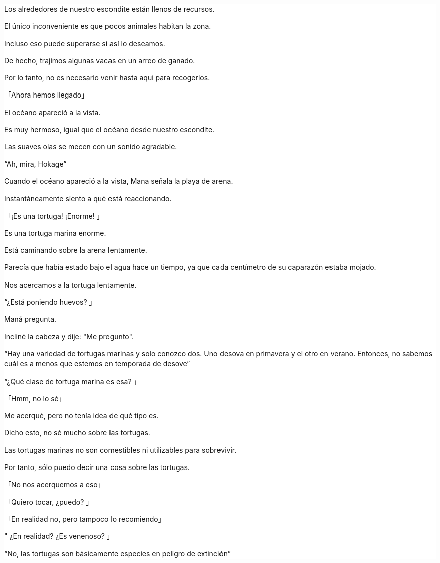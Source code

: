 Los alrededores de nuestro escondite están llenos de recursos.

El único inconveniente es que pocos animales habitan la zona.

Incluso eso puede superarse si así lo deseamos.

De hecho, trajimos algunas vacas en un arreo de ganado.

Por lo tanto, no es necesario venir hasta aquí para recogerlos.

「Ahora hemos llegado」

El océano apareció a la vista.

Es muy hermoso, igual que el océano desde nuestro escondite.

Las suaves olas se mecen con un sonido agradable.

“Ah, mira, Hokage”

Cuando el océano apareció a la vista, Mana señala la playa de arena.

Instantáneamente siento a qué está reaccionando.

「¡Es una tortuga! ¡Enorme! 」

Es una tortuga marina enorme.

Está caminando sobre la arena lentamente.

Parecía que había estado bajo el agua hace un tiempo, ya que cada centímetro de su caparazón estaba mojado.

Nos acercamos a la tortuga lentamente.

“¿Está poniendo huevos? 」

Maná pregunta.

Incliné la cabeza y dije: "Me pregunto".

“Hay una variedad de tortugas marinas y solo conozco dos. Uno desova en primavera y el otro en verano. Entonces, no sabemos cuál es a menos que estemos en temporada de desove”

“¿Qué clase de tortuga marina es esa? 」

「Hmm, no lo sé」

Me acerqué, pero no tenía idea de qué tipo es.

Dicho esto, no sé mucho sobre las tortugas.

Las tortugas marinas no son comestibles ni utilizables para sobrevivir.

Por tanto, sólo puedo decir una cosa sobre las tortugas.

「No nos acerquemos a eso」

「Quiero tocar, ¿puedo? 」

「En realidad no, pero tampoco lo recomiendo」

" ¿En realidad? ¿Es venenoso? 」

“No, las tortugas son básicamente especies en peligro de extinción”
